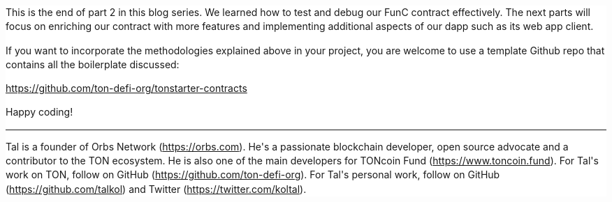 This is the end of part 2 in this blog series. We learned how to test and debug our FunC contract effectively. The next parts will focus on enriching our contract with more features and implementing additional aspects of our dapp such as its web app client.

If you want to incorporate the methodologies explained above in your project, you are welcome to use a template Github repo that contains all the boilerplate discussed:

https://github.com/ton-defi-org/tonstarter-contracts

Happy coding!

---

Tal is a founder of Orbs Network (https://orbs.com). He's a passionate blockchain developer, open source advocate and a contributor to the TON ecosystem. He is also one of the main developers for TONcoin Fund (https://www.toncoin.fund). For Tal's work on TON, follow on GitHub (https://github.com/ton-defi-org). For Tal's personal work, follow on GitHub (https://github.com/talkol) and Twitter (https://twitter.com/koltal).
